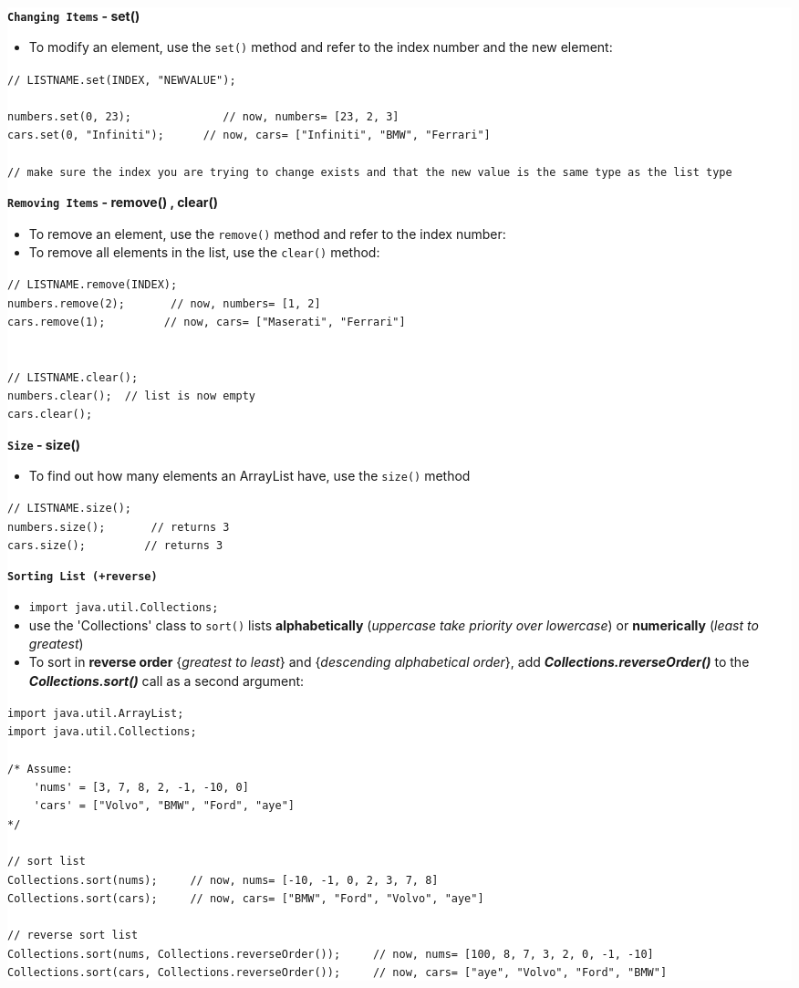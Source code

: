 **`Changing Items` - set()**

* To modify an element, use the `set()` method and refer to the index number and the new element:

```
// LISTNAME.set(INDEX, "NEWVALUE");

numbers.set(0, 23);              // now, numbers= [23, 2, 3]
cars.set(0, "Infiniti");      // now, cars= ["Infiniti", "BMW", "Ferrari"]

// make sure the index you are trying to change exists and that the new value is the same type as the list type
```

**`Removing Items` - remove() , clear()**

* To remove an element, use the `remove()` method and refer to the index number:
* To remove all elements in the list, use the `clear()` method:

```
// LISTNAME.remove(INDEX);
numbers.remove(2);       // now, numbers= [1, 2]
cars.remove(1);         // now, cars= ["Maserati", "Ferrari"]


// LISTNAME.clear();
numbers.clear();  // list is now empty
cars.clear();
```

**`Size` - size()**

* To find out how many elements an ArrayList have, use the `size()` method

```
// LISTNAME.size();
numbers.size();       // returns 3
cars.size();         // returns 3
```

**`Sorting List (+reverse)`**

* `import java.util.Collections;`
* use the 'Collections' class to `sort()` lists **alphabetically** (_uppercase take priority over lowercase_) or **numerically** (_least to greatest_)
* To sort in **reverse order** {_greatest to least_} and {_descending alphabetical order_}, add _**Collections.reverseOrder()**_ to the _**Collections.sort()**_ call as a second argument:

```
import java.util.ArrayList;
import java.util.Collections;

/* Assume:
    'nums' = [3, 7, 8, 2, -1, -10, 0]
    'cars' = ["Volvo", "BMW", "Ford", "aye"]
*/

// sort list
Collections.sort(nums);     // now, nums= [-10, -1, 0, 2, 3, 7, 8]
Collections.sort(cars);     // now, cars= ["BMW", "Ford", "Volvo", "aye"]

// reverse sort list 
Collections.sort(nums, Collections.reverseOrder());     // now, nums= [100, 8, 7, 3, 2, 0, -1, -10]
Collections.sort(cars, Collections.reverseOrder());     // now, cars= ["aye", "Volvo", "Ford", "BMW"]
```

